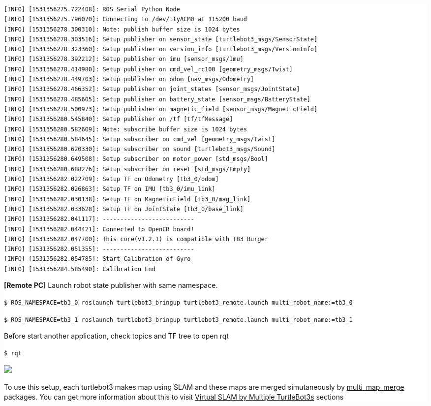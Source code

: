 ```
[INFO] [1531356275.722408]: ROS Serial Python Node
[INFO] [1531356275.796070]: Connecting to /dev/ttyACM0 at 115200 baud
[INFO] [1531356278.300310]: Note: publish buffer size is 1024 bytes
[INFO] [1531356278.303516]: Setup publisher on sensor_state [turtlebot3_msgs/SensorState]
[INFO] [1531356278.323360]: Setup publisher on version_info [turtlebot3_msgs/VersionInfo]
[INFO] [1531356278.392212]: Setup publisher on imu [sensor_msgs/Imu]
[INFO] [1531356278.414980]: Setup publisher on cmd_vel_rc100 [geometry_msgs/Twist]
[INFO] [1531356278.449703]: Setup publisher on odom [nav_msgs/Odometry]
[INFO] [1531356278.466352]: Setup publisher on joint_states [sensor_msgs/JointState]
[INFO] [1531356278.485605]: Setup publisher on battery_state [sensor_msgs/BatteryState]
[INFO] [1531356278.500973]: Setup publisher on magnetic_field [sensor_msgs/MagneticField]
[INFO] [1531356280.545840]: Setup publisher on /tf [tf/tfMessage]
[INFO] [1531356280.582609]: Note: subscribe buffer size is 1024 bytes
[INFO] [1531356280.584645]: Setup subscriber on cmd_vel [geometry_msgs/Twist]
[INFO] [1531356280.620330]: Setup subscriber on sound [turtlebot3_msgs/Sound]
[INFO] [1531356280.649508]: Setup subscriber on motor_power [std_msgs/Bool]
[INFO] [1531356280.688276]: Setup subscriber on reset [std_msgs/Empty]
[INFO] [1531356282.022709]: Setup TF on Odometry [tb3_0/odom]
[INFO] [1531356282.026863]: Setup TF on IMU [tb3_0/imu_link]
[INFO] [1531356282.030138]: Setup TF on MagneticField [tb3_0/mag_link]
[INFO] [1531356282.033628]: Setup TF on JointState [tb3_0/base_link]
[INFO] [1531356282.041117]: --------------------------
[INFO] [1531356282.044421]: Connected to OpenCR board!
[INFO] [1531356282.047700]: This core(v1.2.1) is compatible with TB3 Burger
[INFO] [1531356282.051355]: --------------------------
[INFO] [1531356282.054785]: Start Calibration of Gyro
[INFO] [1531356284.585490]: Calibration End
```
**[Remote PC]** Launch robot state publisher with same namespace.

```bash
$ ROS_NAMESPACE=tb3_0 roslaunch turtlebot3_bringup turtlebot3_remote.launch multi_robot_name:=tb3_0
```

```bash
$ ROS_NAMESPACE=tb3_1 roslaunch turtlebot3_bringup turtlebot3_remote.launch multi_robot_name:=tb3_1
```

Before start another application, check topics and TF tree to open rqt

```bash
$ rqt
```

![](/assets/images/platform/turtlebot3/application/multi_turtlebot_rqt.png)

To use this setup, each turtlebot3 makes map using SLAM and these maps are merged simutaneously by [multi_map_merge][multi_map_merge] packages. You can get more information about this to visit [Virtual SLAM by Multiple TurtleBot3s][Virtual SLAM by Multiple TurtleBot3s] sections

[turtlebot3_applications]: https://github.com/ROBOTIS-GIT/turtlebot3_applications
[turtlebot3_applications_msgs]: https://github.com/ROBOTIS-GIT/turtlebot3_applications_msgs
[bringup]: /docs/en/platform/turtlebot3/bringup/#bringup
[teleoperation]: /docs/en/platform/turtlebot3/teleoperation/#teleoperation
[export_turtlebot3_model]: /docs/en/platform/turtlebot3/export_turtlebot3_model
[ar_track_alvar]: http://wiki.ros.org/ar_track_alvar
[multi_map_merge]: http://wiki.ros.org/multirobot_map_merge
[Virtual SLAM by Multiple TurtleBot3s]: /docs/en/platform/turtlebot3/simulation/#2-excute-slam
